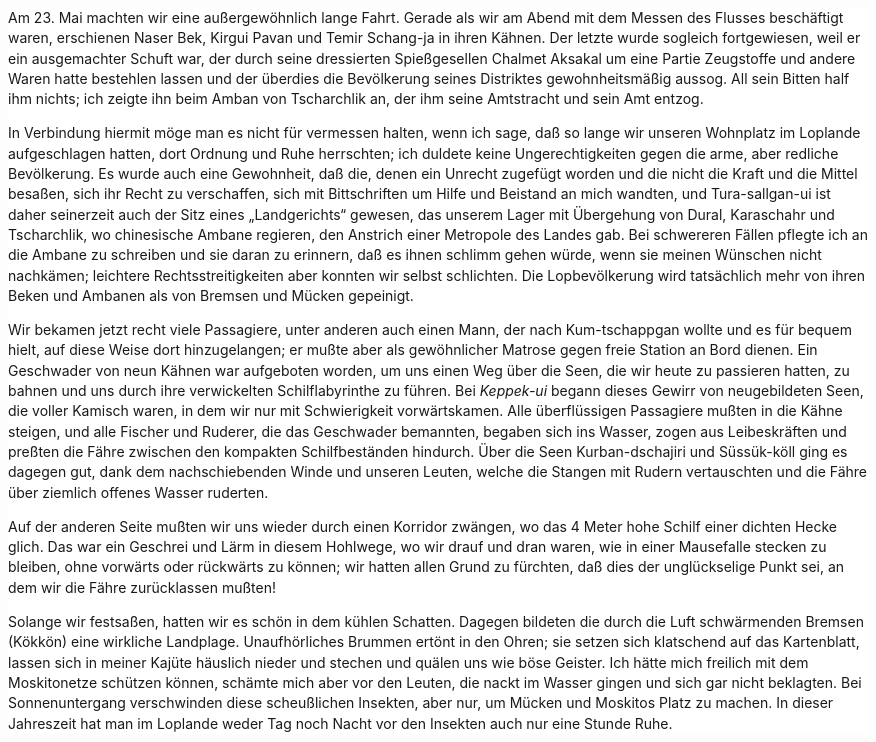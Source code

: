 Am 23. Mai machten wir eine außergewöhnlich lange Fahrt. Gerade als wir am Abend
mit dem Messen des Flusses beschäftigt waren, erschienen Naser Bek, Kirgui Pavan
und Temir Schang-ja in ihren Kähnen. Der letzte wurde sogleich fortgewiesen,
weil er ein ausgemachter Schuft war, der durch seine dressierten Spießgesellen
Chalmet Aksakal um eine Partie Zeugstoffe und andere Waren hatte bestehlen
lassen und der überdies die Bevölkerung seines Distriktes gewohnheitsmäßig
aussog. All sein Bitten half ihm nichts; ich zeigte ihn beim Amban von
Tscharchlik an, der ihm seine Amtstracht und sein Amt entzog.

In Verbindung hiermit möge man es nicht für vermessen halten, wenn ich sage, daß
so lange wir unseren Wohnplatz im Loplande aufgeschlagen hatten, dort Ordnung
und Ruhe herrschten; ich duldete keine Ungerechtigkeiten gegen die arme, aber
redliche Bevölkerung. Es wurde auch eine Gewohnheit, daß die, denen ein Unrecht
zugefügt worden und die nicht die Kraft und die Mittel besaßen, sich ihr Recht
zu verschaffen, sich mit Bittschriften um Hilfe und Beistand an mich wandten,
und Tura-sallgan-ui ist daher seinerzeit auch der Sitz eines „Landgerichts“
gewesen, das unserem Lager mit Übergehung von Dural, Karaschahr und Tscharchlik,
wo chinesische Ambane regieren, den Anstrich einer Metropole des Landes gab. Bei
schwereren Fällen pflegte ich an die Ambane zu schreiben und sie daran zu
erinnern, daß es ihnen schlimm gehen würde, wenn sie meinen Wünschen nicht
nachkämen; leichtere Rechtsstreitigkeiten aber konnten wir selbst schlichten.
Die Lopbevölkerung wird tatsächlich mehr von ihren Beken und Ambanen als von
Bremsen und Mücken gepeinigt.

Wir bekamen jetzt recht viele Passagiere, unter anderen auch einen Mann, der
nach Kum-tschappgan wollte und es für bequem hielt, auf diese Weise dort
hinzugelangen; er mußte aber als gewöhnlicher Matrose gegen freie Station an
Bord dienen. Ein Geschwader von neun Kähnen war aufgeboten worden, um uns einen
Weg über die Seen, die wir heute zu passieren hatten, zu bahnen und uns durch
ihre verwickelten Schilflabyrinthe zu führen. Bei *Keppek-ui* begann dieses
Gewirr von neugebildeten Seen, die voller Kamisch waren, in dem wir nur mit
Schwierigkeit vorwärtskamen. Alle überflüssigen Passagiere mußten in die Kähne
steigen, und alle Fischer und Ruderer, die das Geschwader bemannten, begaben
sich ins Wasser, zogen aus Leibeskräften und preßten die Fähre zwischen den
kompakten Schilfbeständen hindurch. Über die Seen Kurban-dschajiri und
Süssük-köll ging es dagegen gut, dank dem nachschiebenden Winde und unseren
Leuten, welche die Stangen mit Rudern vertauschten und die Fähre über ziemlich
offenes Wasser ruderten.

Auf der anderen Seite mußten wir uns wieder durch einen Korridor zwängen, wo das
4 Meter hohe Schilf einer dichten Hecke glich. Das war ein Geschrei und Lärm in
diesem Hohlwege, wo wir drauf und dran waren, wie in einer Mausefalle stecken zu
bleiben, ohne vorwärts oder rückwärts zu können; wir hatten allen Grund zu
fürchten, daß dies der unglückselige Punkt sei, an dem wir die Fähre
zurücklassen mußten!

Solange wir festsaßen, hatten wir es schön in dem kühlen Schatten. Dagegen
bildeten die durch die Luft schwärmenden Bremsen (Kökkön) eine wirkliche
Landplage. Unaufhörliches Brummen ertönt in den Ohren; sie setzen sich
klatschend auf das Kartenblatt, lassen sich in meiner Kajüte häuslich nieder und
stechen und quälen uns wie böse Geister. Ich hätte mich freilich mit dem
Moskitonetze schützen können, schämte mich aber vor den Leuten, die nackt im
Wasser gingen und sich gar nicht beklagten. Bei Sonnenuntergang verschwinden
diese scheußlichen Insekten, aber nur, um Mücken und Moskitos Platz zu machen.
In dieser Jahreszeit hat man im Loplande weder Tag noch Nacht vor den Insekten
auch nur eine Stunde Ruhe.
